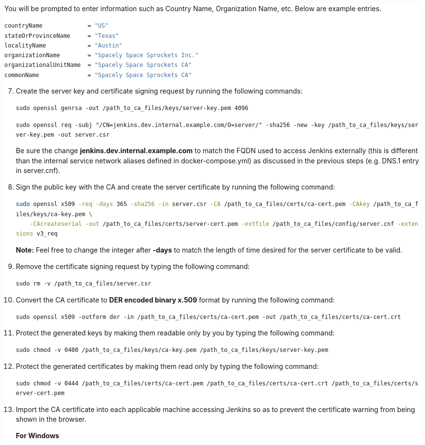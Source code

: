    You will be prompted to enter information such as Country Name, Organization Name, etc. Below are example entries.

   ```bash
   countryName             = "US"
   stateOrProvinceName     = "Texas"
   localityName            = "Austin"
   organizationName        = "Spacely Space Sprockets Inc."
   organizationalUnitName  = "Spacely Space Sprockets CA"
   commonName              = "Spacely Space Sprockets CA"
   ```

7. Create the server key and certificate signing request by running the following commands:

   `sudo openssl genrsa -out /path_to_ca_files/keys/server-key.pem 4096`

   `sudo openssl req -subj "/CN=jenkins.dev.internal.example.com/O=server/" -sha256 -new -key /path_to_ca_files/keys/server-key.pem -out server.csr`

   Be sure the change **jenkins.dev.internal.example.com** to match the FQDN used to access Jenkins externally (this is different than the internal service network aliases defined in docker-compose.yml) as discussed in the previous steps (e.g. DNS.1 entry in server.cnf).

8. Sign the public key with the CA and create the server certificate by running the following command:

   ```bash
   sudo openssl x509 -req -days 365 -sha256 -in server.csr -CA /path_to_ca_files/certs/ca-cert.pem -CAkey /path_to_ca_files/keys/ca-key.pem \
       -CAcreateserial -out /path_to_ca_files/certs/server-cert.pem -extfile /path_to_ca_files/config/server.cnf -extensions v3_req
   ```

   **Note:** Feel free to change the integer after **-days** to match the length of time desired for the server certificate to be valid.

9. Remove the certificate signing request by typing the following command:

   `sudo rm -v /path_to_ca_files/server.csr`

10. Convert the CA certificate to **DER encoded binary x.509** format by running the following command:

    `sudo openssl x509 -outform der -in /path_to_ca_files/certs/ca-cert.pem -out /path_to_ca_files/certs/ca-cert.crt`

11. Protect the generated keys by making them readable only by you by typing the following command:

    `sudo chmod -v 0400 /path_to_ca_files/keys/ca-key.pem /path_to_ca_files/keys/server-key.pem`

12. Protect the generated certificates by making them read only by typing the following command:

    `sudo chmod -v 0444 /path_to_ca_files/certs/ca-cert.pem /path_to_ca_files/certs/ca-cert.crt /path_to_ca_files/certs/server-cert.pem`

13. Import the CA certificate into each applicable machine accessing Jenkins so as to prevent the certificate warning from being shown in the browser.

    **For Windows**
